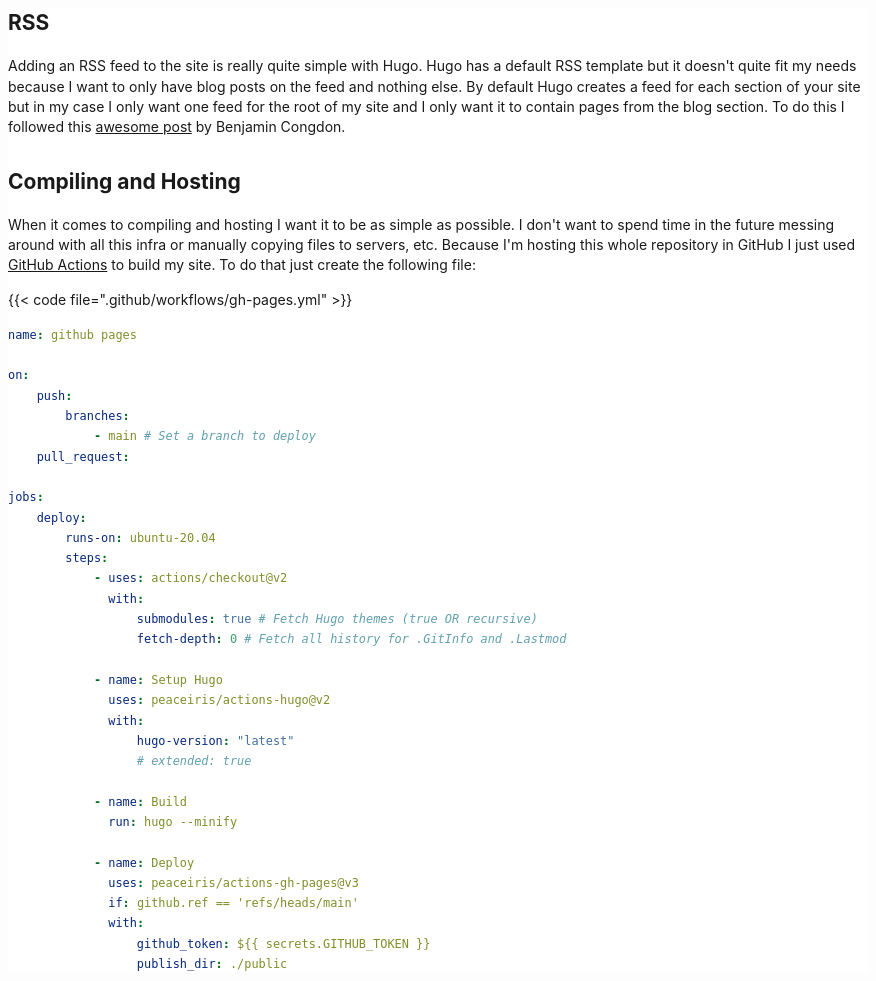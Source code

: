 ## RSS

Adding an RSS feed to the site is really quite simple with Hugo. Hugo has a default RSS template but it doesn't quite fit my needs because I want to only have blog posts on the feed and nothing else. By default Hugo creates a feed for each section of your site but in my case I only want one feed for the root of my site and I only want it to contain pages from the blog section. To do this I followed this [awesome post](https://benjamincongdon.me/blog/2020/01/14/Tips-for-Customizing-Hugo-RSS-Feeds/) by Benjamin Congdon.

## Compiling and Hosting

When it comes to compiling and hosting I want it to be as simple as possible. I don't want to spend time in the future messing around with all this infra or manually copying files to servers, etc. Because I'm hosting this whole repository in GitHub I just used [GitHub Actions](https://github.com/features/actions) to build my site. To do that just create the following file:

{{< code file=".github/workflows/gh-pages.yml" >}}

```yaml
name: github pages

on:
    push:
        branches:
            - main # Set a branch to deploy
    pull_request:

jobs:
    deploy:
        runs-on: ubuntu-20.04
        steps:
            - uses: actions/checkout@v2
              with:
                  submodules: true # Fetch Hugo themes (true OR recursive)
                  fetch-depth: 0 # Fetch all history for .GitInfo and .Lastmod

            - name: Setup Hugo
              uses: peaceiris/actions-hugo@v2
              with:
                  hugo-version: "latest"
                  # extended: true

            - name: Build
              run: hugo --minify

            - name: Deploy
              uses: peaceiris/actions-gh-pages@v3
              if: github.ref == 'refs/heads/main'
              with:
                  github_token: ${{ secrets.GITHUB_TOKEN }}
                  publish_dir: ./public
```
